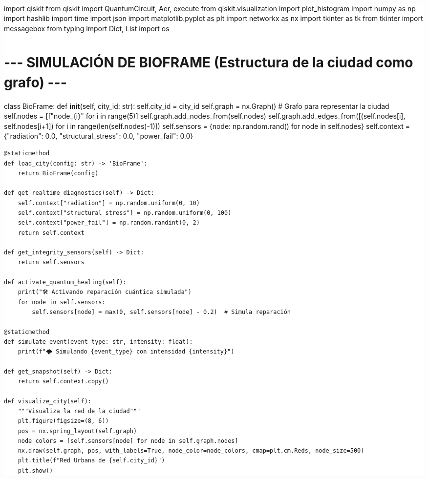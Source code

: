 import qiskit
from qiskit import QuantumCircuit, Aer, execute
from qiskit.visualization import plot_histogram
import numpy as np
import hashlib
import time
import json
import matplotlib.pyplot as plt
import networkx as nx
import tkinter as tk
from tkinter import messagebox
from typing import Dict, List
import os

# --- SIMULACIÓN DE BIOFRAME (Estructura de la ciudad como grafo) ---
class BioFrame:
    def __init__(self, city_id: str):
        self.city_id = city_id
        self.graph = nx.Graph()  # Grafo para representar la ciudad
        self.nodes = [f"node_{i}" for i in range(5)]
        self.graph.add_nodes_from(self.nodes)
        self.graph.add_edges_from([(self.nodes[i], self.nodes[i+1]) for i in range(len(self.nodes)-1)])
        self.sensors = {node: np.random.rand() for node in self.nodes}
        self.context = {"radiation": 0.0, "structural_stress": 0.0, "power_fail": 0.0}

    @staticmethod
    def load_city(config: str) -> 'BioFrame':
        return BioFrame(config)

    def get_realtime_diagnostics(self) -> Dict:
        self.context["radiation"] = np.random.uniform(0, 10)
        self.context["structural_stress"] = np.random.uniform(0, 100)
        self.context["power_fail"] = np.random.randint(0, 2)
        return self.context

    def get_integrity_sensors(self) -> Dict:
        return self.sensors

    def activate_quantum_healing(self):
        print("🛠️ Activando reparación cuántica simulada")
        for node in self.sensors:
            self.sensors[node] = max(0, self.sensors[node] - 0.2)  # Simula reparación

    @staticmethod
    def simulate_event(event_type: str, intensity: float):
        print(f"🌩️ Simulando {event_type} con intensidad {intensity}")

    def get_snapshot(self) -> Dict:
        return self.context.copy()

    def visualize_city(self):
        """Visualiza la red de la ciudad"""
        plt.figure(figsize=(8, 6))
        pos = nx.spring_layout(self.graph)
        node_colors = [self.sensors[node] for node in self.graph.nodes]
        nx.draw(self.graph, pos, with_labels=True, node_color=node_colors, cmap=plt.cm.Reds, node_size=500)
        plt.title(f"Red Urbana de {self.city_id}")
        plt.show()
